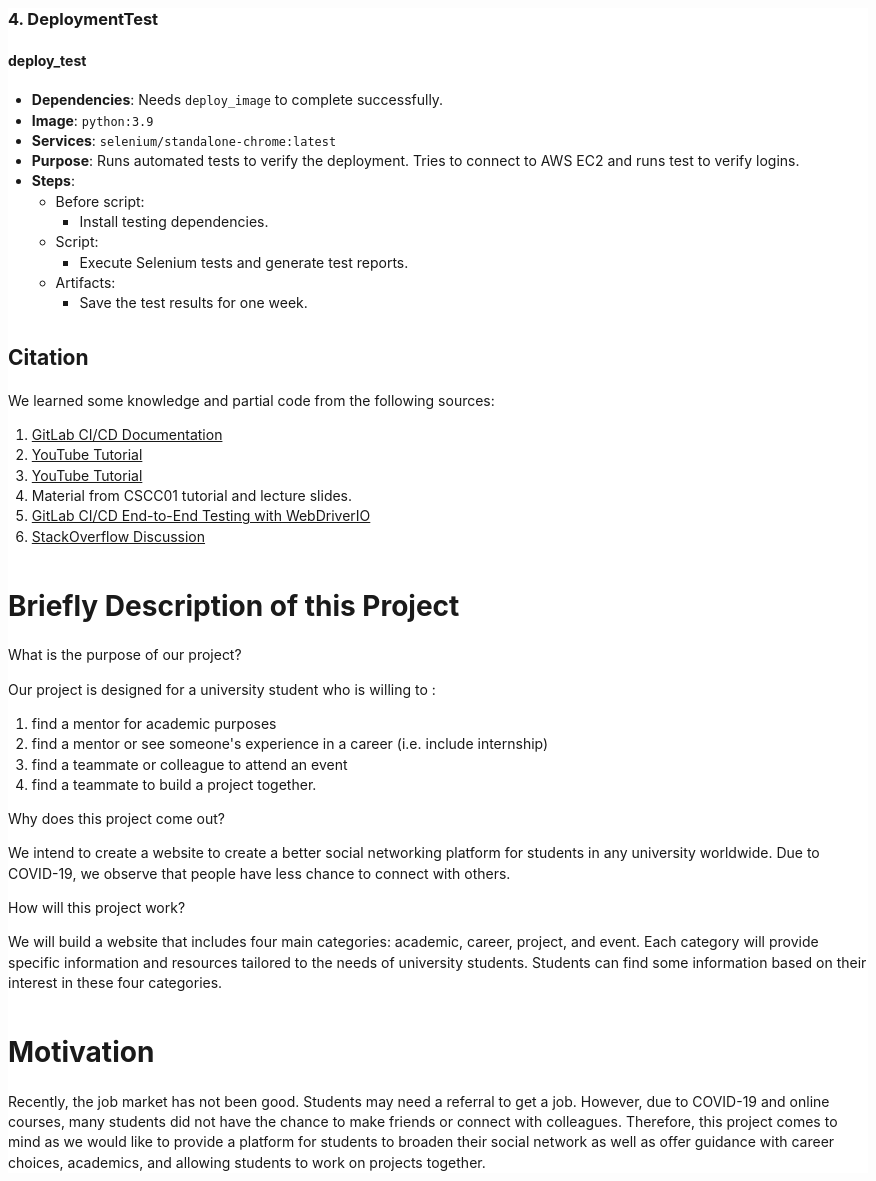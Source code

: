 ### 4. DeploymentTest

#### deploy_test
- **Dependencies**: Needs `deploy_image` to complete successfully.
- **Image**: `python:3.9`
- **Services**: `selenium/standalone-chrome:latest`
- **Purpose**: Runs automated tests to verify the deployment. Tries to connect to AWS EC2 and runs test to verify logins.
- **Steps**:
  - Before script:
    - Install testing dependencies.
  - Script:
    - Execute Selenium tests and generate test reports.
  - Artifacts:
    - Save the test results for one week.

## Citation

We learned some knowledge and partial code from the following sources:

1. [GitLab CI/CD Documentation](https://docs.gitlab.com/ee/ci/)
2. [YouTube Tutorial](https://www.youtube.com/watch?v=-4XT8-znkuc&list=PLBd8JGCAcUAEwyH2kT1wW2BUmcSPQzGcu)
3. [YouTube Tutorial](https://www.youtube.com/watch?v=qP8kir2GUgo)
4. Material from CSCC01 tutorial and lecture slides.
5. [GitLab CI/CD End-to-End Testing with WebDriverIO](https://docs.gitlab.com/ee/ci/examples/end_to_end_testing_webdriverio/)
6. [StackOverflow Discussion](https://stackoverflow.com/questions/72263278/running-ui-tests-with-chrome-driver-in-gitlab-ci-cd-pipeline)


# Briefly Description of this Project
What is the purpose of our project?

Our project is designed for a university student who is willing to :
1. find a mentor for academic purposes
2. find a mentor or see someone's experience in a career (i.e. include internship)
3. find a teammate or colleague to attend an event
4. find a teammate to build a project together.

Why does this project come out?

We intend to create a website to create a better social networking platform for students in any university worldwide. Due to COVID-19, we observe that people have less chance to connect with others.

How will this project work?

We will build a website that includes four main categories: academic, career, project, and event. Each category will provide specific information and resources tailored to the needs of university students.
Students can find some information based on their interest in these four categories.
  
# Motivation
Recently, the job market has not been good. Students may need a referral to get a job. However, due to COVID-19 and online courses, many students did not have the chance to make friends or connect with colleagues. Therefore, this project comes to mind as we would like to provide a platform for students to broaden their social network as well as offer guidance with career choices, academics, and allowing students to work on projects together.
